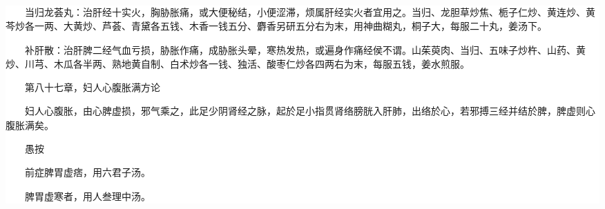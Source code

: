 　　当归龙荟丸：治肝经十实火，胸胁胀痛，或大便秘结，小便涩滞，烦属肝经实火者宜用之。当归、龙胆草炒焦、栀子仁炒、黄连炒、黄芩炒各一两、大黄炒、芦荟、青黛各五钱、木香一钱五分、麝香另研五分右为末，用神曲糊丸，桐子大，每服二十丸，姜汤下。

　　补肝散：治肝脾二经气血亏损，胁胀作痛，成胁胀头晕，寒热发热，或遍身作痛经侯不谓。山茱萸肉、当归、五味子炒杵、山药、黄  炒、川芎、木瓜各半两、熟地黄自制、白术炒各一钱、独活、酸枣仁炒各四两右为末，每服五钱，姜水煎服。

　　第八十七章，妇人心腹胀满方论

　　妇人心腹胀，由心脾虚损，邪气乘之，此足少阴肾经之脉，起於足小指贯肾络膀胱入肝肺，出络於心，若邪搏三经并结於脾，脾虚则心腹胀满矣。

　　愚按

　　前症脾胃虚痞，用六君子汤。

　　脾胃虚寒者，用人叁理中汤。

